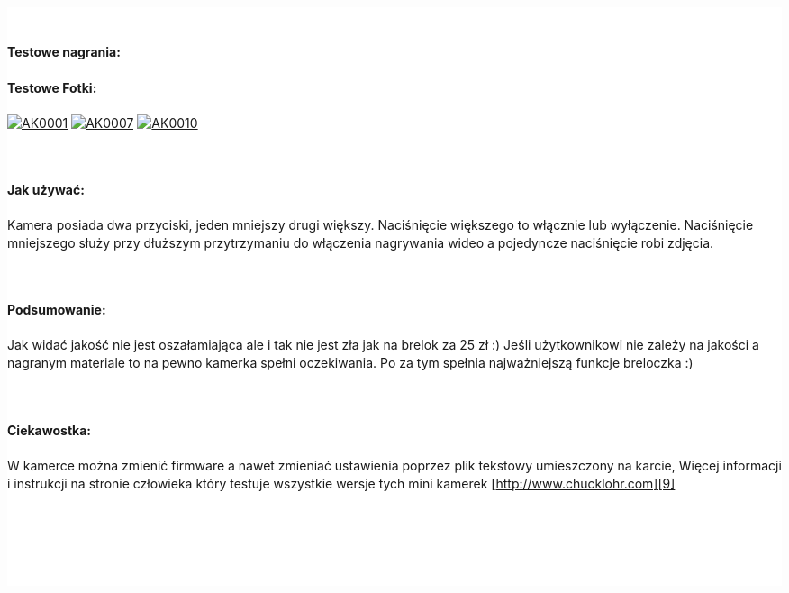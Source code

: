 &nbsp;

#### Testowe nagrania:







#### Testowe Fotki:

[<img class="aligncenter size-full wp-image-2323" alt="AK0001" src="http://techfreak.pl/wp-content/uploads/2013/03/AK00012.jpg" width="453" height="362" />][6] [<img class="aligncenter size-full wp-image-2322" alt="AK0007" src="http://techfreak.pl/wp-content/uploads/2013/03/AK00072.jpg" width="453" height="362" />][7] [<img class="aligncenter size-full wp-image-2321" alt="AK0010" src="http://techfreak.pl/wp-content/uploads/2013/03/AK00102.jpg" width="453" height="362" />][8]

&nbsp;

#### Jak używać:

Kamera posiada dwa przyciski, jeden mniejszy drugi większy. Naciśnięcie większego to włącznie lub wyłączenie. Naciśnięcie mniejszego służy przy dłuższym przytrzymaniu do włączenia nagrywania wideo a pojedyncze naciśnięcie robi zdjęcia.

&nbsp;

#### Podsumowanie:

Jak widać jakość nie jest oszałamiająca ale i tak nie jest zła jak na brelok za 25 zł :) Jeśli użytkownikowi nie zależy na jakości a nagranym materiale to na pewno kamerka spełni oczekiwania. Po za tym spełnia najważniejszą funkcje breloczka :)

&nbsp;

#### Ciekawostka:

W kamerce można zmienić firmware a nawet zmieniać ustawienia poprzez plik tekstowy umieszczony na karcie, Więcej informacji i instrukcji na stronie człowieka który testuje wszystkie wersje tych mini kamerek [http://www.chucklohr.com][9]

&nbsp;

&nbsp;

&nbsp;

 [1]: http://techfreak.pl/wp-content/uploads/2013/03/DSC_9705_642_362.jpg
 [2]: http://techfreak.pl/wp-content/uploads/2013/03/DSC_9703.jpg
 [3]: http://techfreak.pl/wp-content/uploads/2013/03/DSC_9704.jpg
 [4]: http://techfreak.pl/wp-content/uploads/2013/03/DSC_9705.jpg
 [5]: http://techfreak.pl/wp-content/uploads/2013/03/DSC_9706.jpg
 [6]: http://techfreak.pl/wp-content/uploads/2013/03/AK00012.jpg
 [7]: http://techfreak.pl/wp-content/uploads/2013/03/AK00072.jpg
 [8]: http://techfreak.pl/wp-content/uploads/2013/03/AK00102.jpg
 [9]: http://www.chucklohr.com/808/index.shtml